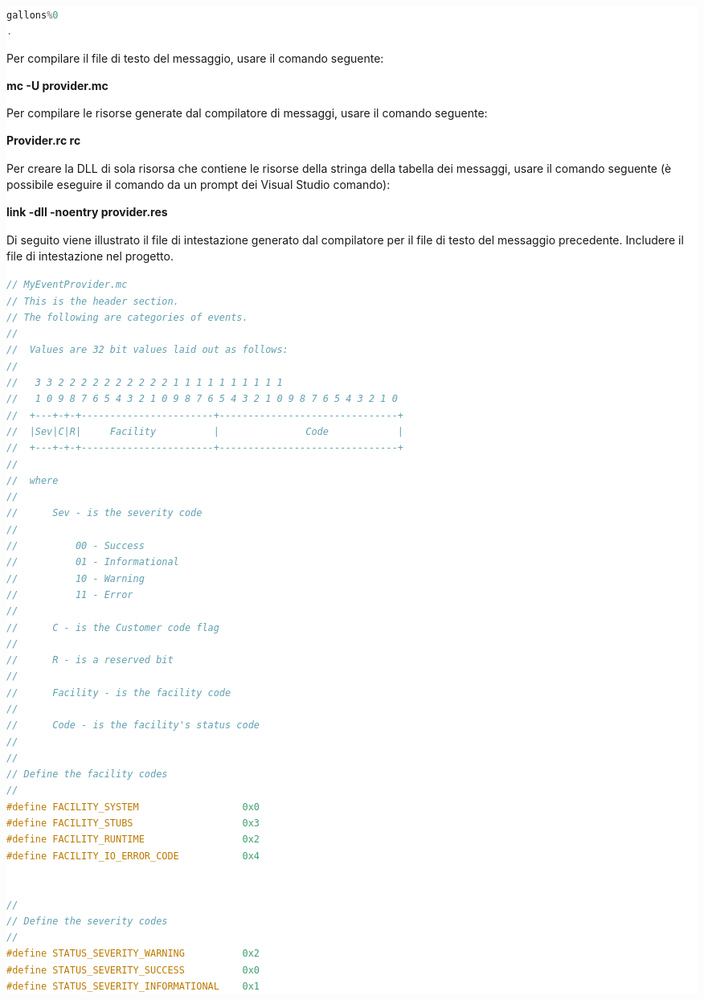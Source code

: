 ```C++
gallons%0
.
```



Per compilare il file di testo del messaggio, usare il comando seguente:

**mc -U provider.mc**

Per compilare le risorse generate dal compilatore di messaggi, usare il comando seguente:

**Provider.rc rc**

Per creare la DLL di sola risorsa che contiene le risorse della stringa della tabella dei messaggi, usare il comando seguente (è possibile eseguire il comando da un prompt dei Visual Studio comando):

**link -dll -noentry provider.res**

Di seguito viene illustrato il file di intestazione generato dal compilatore per il file di testo del messaggio precedente. Includere il file di intestazione nel progetto.


```C++
// MyEventProvider.mc 
// This is the header section.
// The following are categories of events.
//
//  Values are 32 bit values laid out as follows:
//
//   3 3 2 2 2 2 2 2 2 2 2 2 1 1 1 1 1 1 1 1 1 1
//   1 0 9 8 7 6 5 4 3 2 1 0 9 8 7 6 5 4 3 2 1 0 9 8 7 6 5 4 3 2 1 0
//  +---+-+-+-----------------------+-------------------------------+
//  |Sev|C|R|     Facility          |               Code            |
//  +---+-+-+-----------------------+-------------------------------+
//
//  where
//
//      Sev - is the severity code
//
//          00 - Success
//          01 - Informational
//          10 - Warning
//          11 - Error
//
//      C - is the Customer code flag
//
//      R - is a reserved bit
//
//      Facility - is the facility code
//
//      Code - is the facility's status code
//
//
// Define the facility codes
//
#define FACILITY_SYSTEM                  0x0
#define FACILITY_STUBS                   0x3
#define FACILITY_RUNTIME                 0x2
#define FACILITY_IO_ERROR_CODE           0x4


//
// Define the severity codes
//
#define STATUS_SEVERITY_WARNING          0x2
#define STATUS_SEVERITY_SUCCESS          0x0
#define STATUS_SEVERITY_INFORMATIONAL    0x1
```